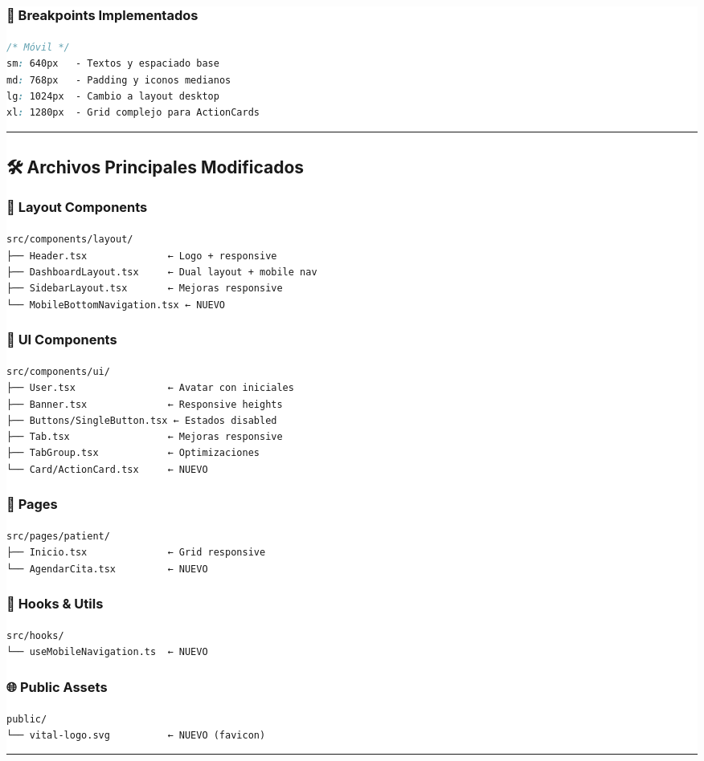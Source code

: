 ### 📏 Breakpoints Implementados

```css
/* Móvil */
sm: 640px   - Textos y espaciado base
md: 768px   - Padding y iconos medianos
lg: 1024px  - Cambio a layout desktop
xl: 1280px  - Grid complejo para ActionCards
```

---

## 🛠️ Archivos Principales Modificados

### 📁 **Layout Components**
```
src/components/layout/
├── Header.tsx              ← Logo + responsive
├── DashboardLayout.tsx     ← Dual layout + mobile nav
├── SidebarLayout.tsx       ← Mejoras responsive
└── MobileBottomNavigation.tsx ← NUEVO
```

### 🎨 **UI Components**
```
src/components/ui/
├── User.tsx                ← Avatar con iniciales
├── Banner.tsx              ← Responsive heights
├── Buttons/SingleButton.tsx ← Estados disabled
├── Tab.tsx                 ← Mejoras responsive
├── TabGroup.tsx            ← Optimizaciones
└── Card/ActionCard.tsx     ← NUEVO
```

### 📄 **Pages**
```
src/pages/patient/
├── Inicio.tsx              ← Grid responsive
└── AgendarCita.tsx         ← NUEVO
```

### 🔧 **Hooks & Utils**
```
src/hooks/
└── useMobileNavigation.ts  ← NUEVO
```

### 🌐 **Public Assets**
```
public/
└── vital-logo.svg          ← NUEVO (favicon)
```

---